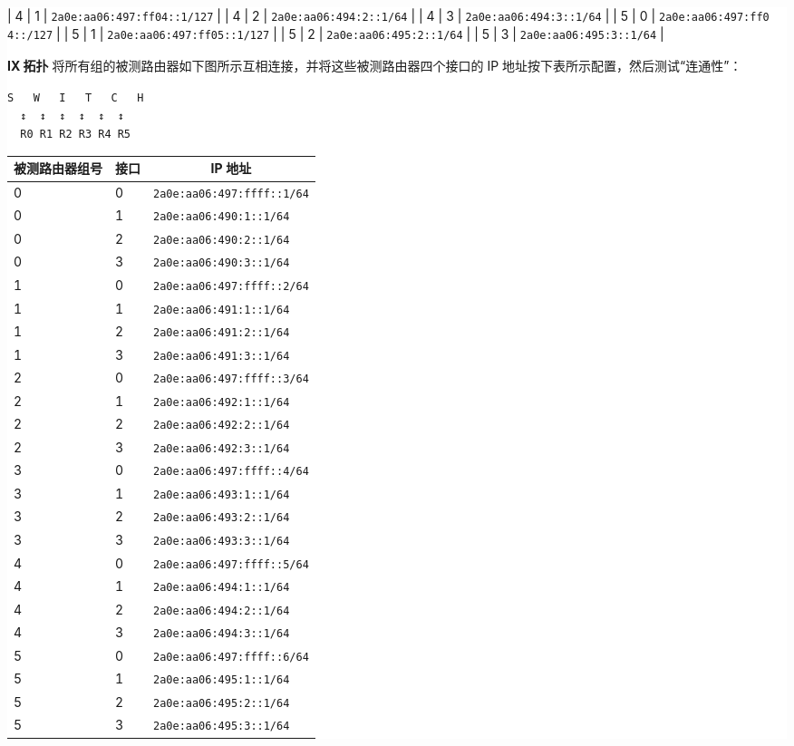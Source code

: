 | 4             | 1    | `2a0e:aa06:497:ff04::1/127` |
| 4             | 2    | `2a0e:aa06:494:2::1/64` |
| 4             | 3    | `2a0e:aa06:494:3::1/64` |
| 5             | 0    | `2a0e:aa06:497:ff04::/127` |
| 5             | 1    | `2a0e:aa06:497:ff05::1/127` |
| 5             | 2    | `2a0e:aa06:495:2::1/64` |
| 5             | 3    | `2a0e:aa06:495:3::1/64` |

**IX 拓扑** 将所有组的被测路由器如下图所示互相连接，并将这些被测路由器四个接口的 IP 地址按下表所示配置，然后测试“连通性”：

```
S   W   I   T   C   H
  ↕  ↕  ↕  ↕  ↕  ↕
  R0 R1 R2 R3 R4 R5
```

| 被测路由器组号 | 接口 | IP 地址       |
| -------------- | ---- | ------------- |
| 0              | 0    | `2a0e:aa06:497:ffff::1/64` |
| 0              | 1    | `2a0e:aa06:490:1::1/64` |
| 0              | 2    | `2a0e:aa06:490:2::1/64` |
| 0              | 3    | `2a0e:aa06:490:3::1/64` |
| 1              | 0    | `2a0e:aa06:497:ffff::2/64` |
| 1              | 1    | `2a0e:aa06:491:1::1/64` |
| 1              | 2    | `2a0e:aa06:491:2::1/64` |
| 1              | 3    | `2a0e:aa06:491:3::1/64` |
| 2              | 0    | `2a0e:aa06:497:ffff::3/64` |
| 2              | 1    | `2a0e:aa06:492:1::1/64` |
| 2              | 2    | `2a0e:aa06:492:2::1/64` |
| 2              | 3    | `2a0e:aa06:492:3::1/64` |
| 3             | 0    | `2a0e:aa06:497:ffff::4/64` |
| 3             | 1    | `2a0e:aa06:493:1::1/64` |
| 3             | 2    | `2a0e:aa06:493:2::1/64` |
| 3             | 3    | `2a0e:aa06:493:3::1/64` |
| 4             | 0    | `2a0e:aa06:497:ffff::5/64` |
| 4             | 1    | `2a0e:aa06:494:1::1/64` |
| 4             | 2    | `2a0e:aa06:494:2::1/64` |
| 4             | 3    | `2a0e:aa06:494:3::1/64` |
| 5             | 0    | `2a0e:aa06:497:ffff::6/64` |
| 5             | 1    | `2a0e:aa06:495:1::1/64` |
| 5             | 2    | `2a0e:aa06:495:2::1/64` |
| 5             | 3    | `2a0e:aa06:495:3::1/64` |
